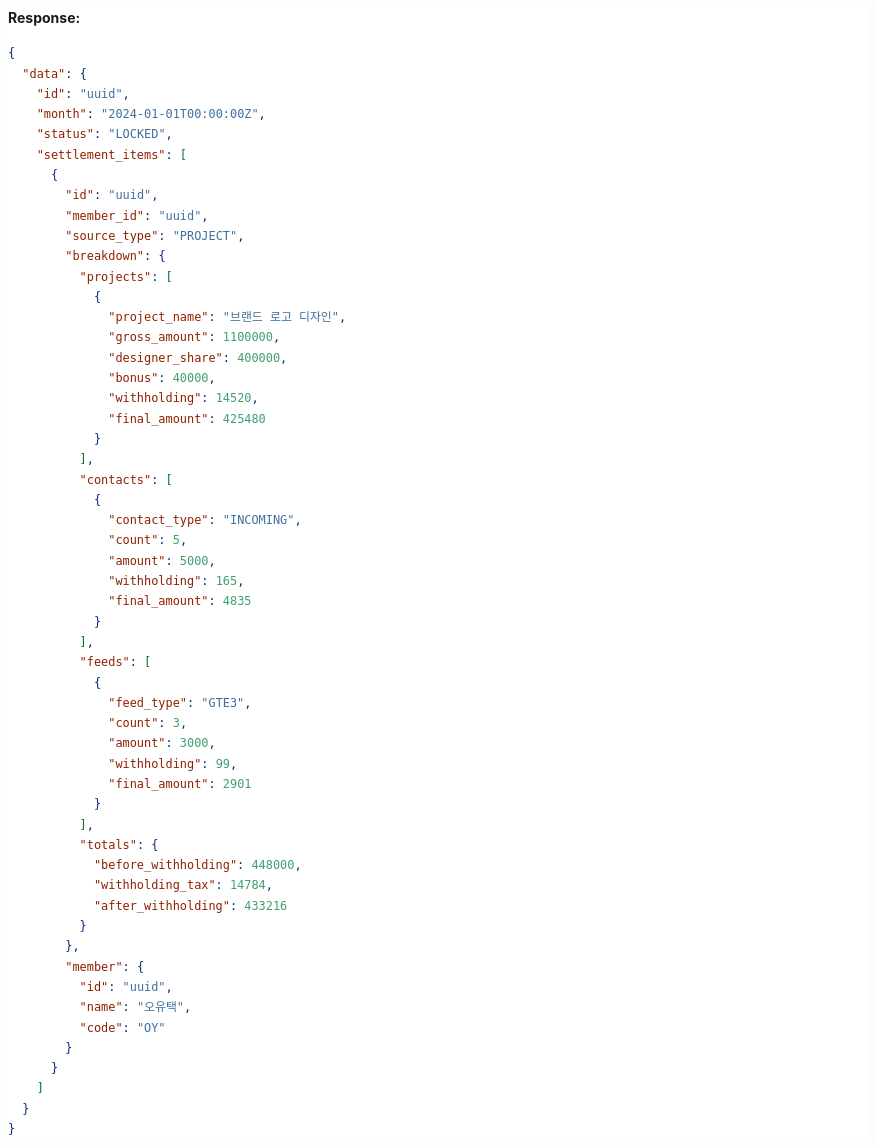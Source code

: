 **Response:**
```json
{
  "data": {
    "id": "uuid",
    "month": "2024-01-01T00:00:00Z",
    "status": "LOCKED",
    "settlement_items": [
      {
        "id": "uuid",
        "member_id": "uuid",
        "source_type": "PROJECT",
        "breakdown": {
          "projects": [
            {
              "project_name": "브랜드 로고 디자인",
              "gross_amount": 1100000,
              "designer_share": 400000,
              "bonus": 40000,
              "withholding": 14520,
              "final_amount": 425480
            }
          ],
          "contacts": [
            {
              "contact_type": "INCOMING",
              "count": 5,
              "amount": 5000,
              "withholding": 165,
              "final_amount": 4835
            }
          ],
          "feeds": [
            {
              "feed_type": "GTE3",
              "count": 3,
              "amount": 3000,
              "withholding": 99,
              "final_amount": 2901
            }
          ],
          "totals": {
            "before_withholding": 448000,
            "withholding_tax": 14784,
            "after_withholding": 433216
          }
        },
        "member": {
          "id": "uuid",
          "name": "오유택",
          "code": "OY"
        }
      }
    ]
  }
}
```
